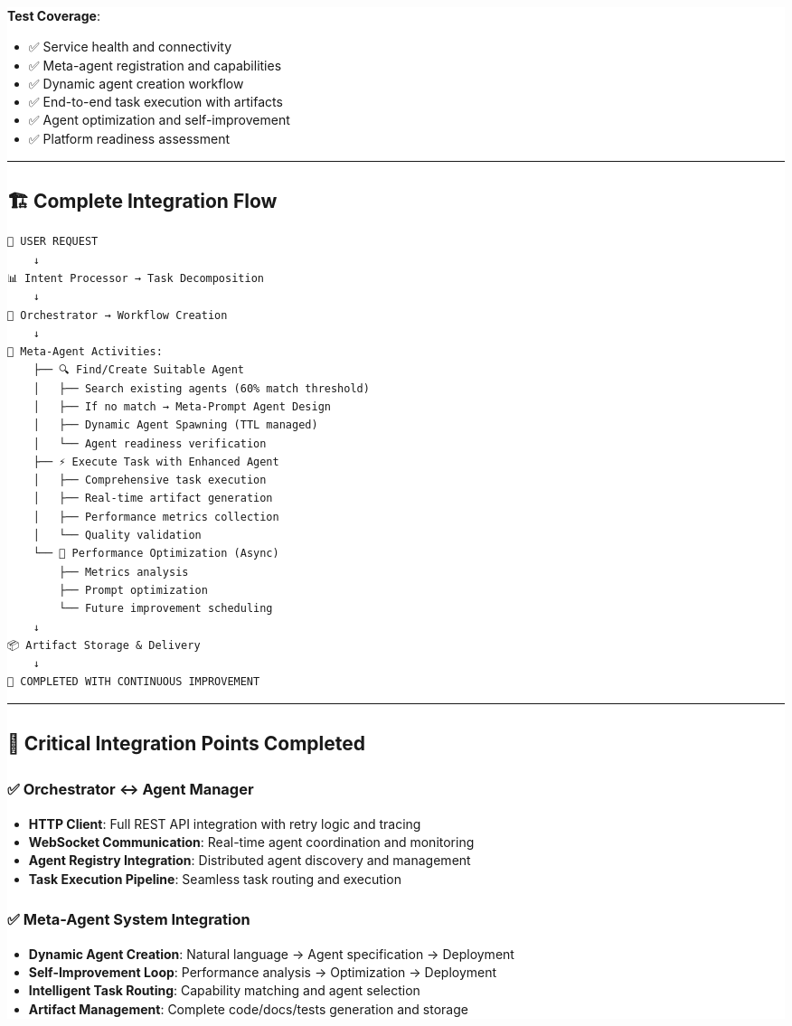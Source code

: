 **Test Coverage**:
- ✅ Service health and connectivity
- ✅ Meta-agent registration and capabilities
- ✅ Dynamic agent creation workflow
- ✅ End-to-end task execution with artifacts
- ✅ Agent optimization and self-improvement
- ✅ Platform readiness assessment

---

## 🏗️ Complete Integration Flow

```
🎯 USER REQUEST
    ↓
📊 Intent Processor → Task Decomposition
    ↓
🔄 Orchestrator → Workflow Creation
    ↓
🤖 Meta-Agent Activities:
    ├── 🔍 Find/Create Suitable Agent
    │   ├── Search existing agents (60% match threshold)
    │   ├── If no match → Meta-Prompt Agent Design
    │   ├── Dynamic Agent Spawning (TTL managed)
    │   └── Agent readiness verification
    ├── ⚡ Execute Task with Enhanced Agent
    │   ├── Comprehensive task execution
    │   ├── Real-time artifact generation
    │   ├── Performance metrics collection
    │   └── Quality validation
    └── 🧠 Performance Optimization (Async)
        ├── Metrics analysis
        ├── Prompt optimization
        └── Future improvement scheduling
    ↓
📦 Artifact Storage & Delivery
    ↓
🎉 COMPLETED WITH CONTINUOUS IMPROVEMENT
```

---

## 🎯 Critical Integration Points Completed

### ✅ **Orchestrator ↔ Agent Manager**
- **HTTP Client**: Full REST API integration with retry logic and tracing
- **WebSocket Communication**: Real-time agent coordination and monitoring
- **Agent Registry Integration**: Distributed agent discovery and management
- **Task Execution Pipeline**: Seamless task routing and execution

### ✅ **Meta-Agent System Integration**
- **Dynamic Agent Creation**: Natural language → Agent specification → Deployment
- **Self-Improvement Loop**: Performance analysis → Optimization → Deployment
- **Intelligent Task Routing**: Capability matching and agent selection
- **Artifact Management**: Complete code/docs/tests generation and storage
